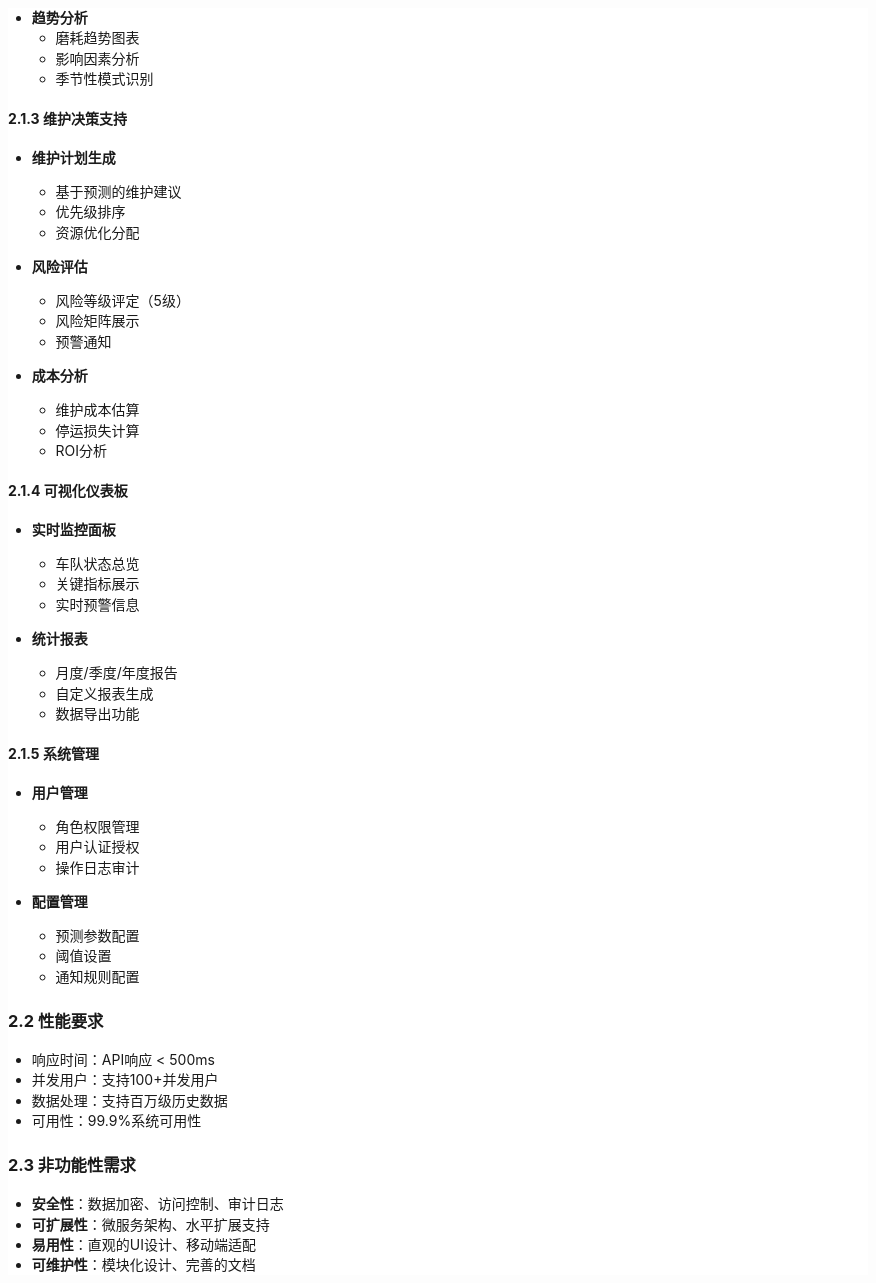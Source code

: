 - **趋势分析**
  - 磨耗趋势图表
  - 影响因素分析
  - 季节性模式识别

#### 2.1.3 维护决策支持
- **维护计划生成**
  - 基于预测的维护建议
  - 优先级排序
  - 资源优化分配

- **风险评估**
  - 风险等级评定（5级）
  - 风险矩阵展示
  - 预警通知

- **成本分析**
  - 维护成本估算
  - 停运损失计算
  - ROI分析

#### 2.1.4 可视化仪表板
- **实时监控面板**
  - 车队状态总览
  - 关键指标展示
  - 实时预警信息

- **统计报表**
  - 月度/季度/年度报告
  - 自定义报表生成
  - 数据导出功能

#### 2.1.5 系统管理
- **用户管理**
  - 角色权限管理
  - 用户认证授权
  - 操作日志审计

- **配置管理**
  - 预测参数配置
  - 阈值设置
  - 通知规则配置

### 2.2 性能要求
- 响应时间：API响应 < 500ms
- 并发用户：支持100+并发用户
- 数据处理：支持百万级历史数据
- 可用性：99.9%系统可用性

### 2.3 非功能性需求
- **安全性**：数据加密、访问控制、审计日志
- **可扩展性**：微服务架构、水平扩展支持
- **易用性**：直观的UI设计、移动端适配
- **可维护性**：模块化设计、完善的文档
